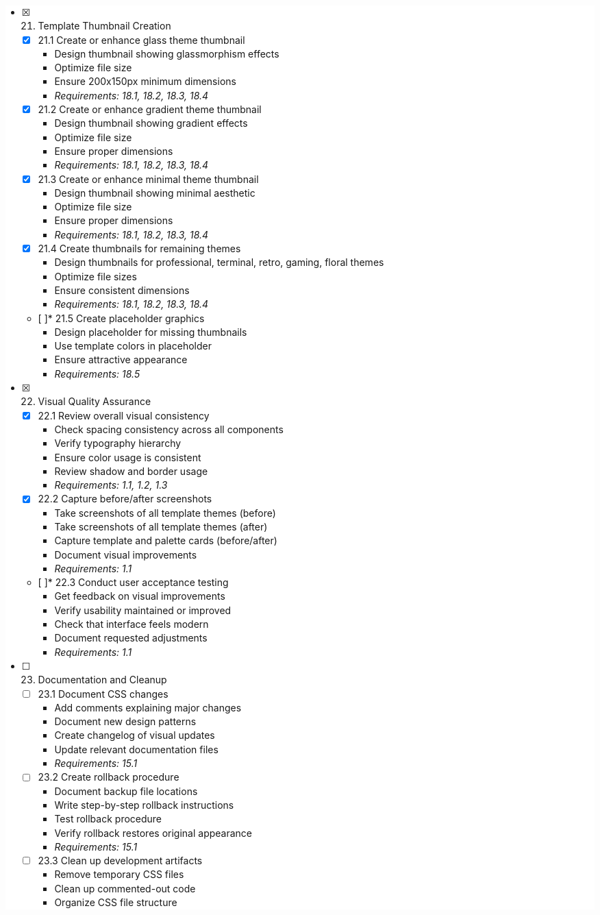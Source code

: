 - [x] 21. Template Thumbnail Creation
  - [x] 21.1 Create or enhance glass theme thumbnail
    - Design thumbnail showing glassmorphism effects
    - Optimize file size
    - Ensure 200x150px minimum dimensions
    - _Requirements: 18.1, 18.2, 18.3, 18.4_
  - [x] 21.2 Create or enhance gradient theme thumbnail
    - Design thumbnail showing gradient effects
    - Optimize file size
    - Ensure proper dimensions
    - _Requirements: 18.1, 18.2, 18.3, 18.4_
  - [x] 21.3 Create or enhance minimal theme thumbnail
    - Design thumbnail showing minimal aesthetic
    - Optimize file size
    - Ensure proper dimensions
    - _Requirements: 18.1, 18.2, 18.3, 18.4_
  - [x] 21.4 Create thumbnails for remaining themes
    - Design thumbnails for professional, terminal, retro, gaming, floral themes
    - Optimize file sizes
    - Ensure consistent dimensions
    - _Requirements: 18.1, 18.2, 18.3, 18.4_
  - [ ]\* 21.5 Create placeholder graphics
    - Design placeholder for missing thumbnails
    - Use template colors in placeholder
    - Ensure attractive appearance
    - _Requirements: 18.5_

- [x] 22. Visual Quality Assurance
  - [x] 22.1 Review overall visual consistency
    - Check spacing consistency across all components
    - Verify typography hierarchy
    - Ensure color usage is consistent
    - Review shadow and border usage
    - _Requirements: 1.1, 1.2, 1.3_
  - [x] 22.2 Capture before/after screenshots
    - Take screenshots of all template themes (before)
    - Take screenshots of all template themes (after)
    - Capture template and palette cards (before/after)
    - Document visual improvements
    - _Requirements: 1.1_
  - [ ]\* 22.3 Conduct user acceptance testing
    - Get feedback on visual improvements
    - Verify usability maintained or improved
    - Check that interface feels modern
    - Document requested adjustments
    - _Requirements: 1.1_

- [ ] 23. Documentation and Cleanup
  - [ ] 23.1 Document CSS changes
    - Add comments explaining major changes
    - Document new design patterns
    - Create changelog of visual updates
    - Update relevant documentation files
    - _Requirements: 15.1_
  - [ ] 23.2 Create rollback procedure
    - Document backup file locations
    - Write step-by-step rollback instructions
    - Test rollback procedure
    - Verify rollback restores original appearance
    - _Requirements: 15.1_
  - [ ] 23.3 Clean up development artifacts
    - Remove temporary CSS files
    - Clean up commented-out code
    - Organize CSS file structure